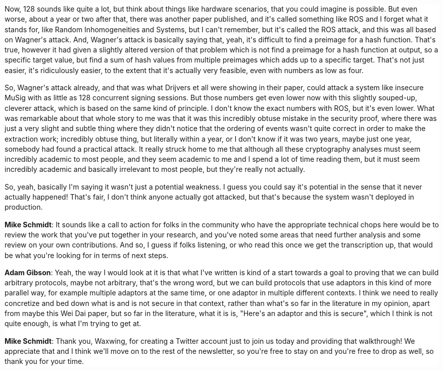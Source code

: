 Now, 128 sounds like quite a lot, but think about things like hardware
scenarios, that you could imagine is possible.  But even worse, about a year or
two after that, there was another paper published, and it's called something
like ROS and I forget what it stands for, like Random Inhomogeneities and
Systems, but I can't remember, but it's called the ROS attack, and this was all
based on Wagner's attack.  And, Wagner's attack is basically saying that, yeah,
it's difficult to find a preimage for a hash function.  That's true, however it
had given a slightly altered version of that problem which is not find a
preimage for a hash function at output, so a specific target value, but find a
sum of hash values from multiple preimages which adds up to a specific target.
That's not just easier, it's ridiculously easier, to the extent that it's
actually very feasible, even with numbers as low as four.

So, Wagner's attack already, and that was what Drijvers et all were showing in
their paper, could attack a system like insecure MuSig with as little as 128
concurrent signing sessions.  But those numbers get even lower now with this
slightly souped-up, cleverer attack, which is based on the same kind of
principle.  I don't know the exact numbers with ROS, but it's even lower.  What
was remarkable about that whole story to me was that it was this incredibly
obtuse mistake in the security proof, where there was just a very slight and
subtle thing where they didn't notice that the ordering of events wasn't quite
correct in order to make the extraction work; incredibly obtuse thing, but
literally within a year, or I don't know if it was two years, maybe just one
year, somebody had found a practical attack.  It really struck home to me that
although all these cryptography analyses must seem incredibly academic to most
people, and they seem academic to me and I spend a lot of time reading them, but
it must seem incredibly academic and basically irrelevant to most people, but
they're really not actually.

So, yeah, basically I'm saying it wasn't just a potential weakness.  I guess you
could say it's potential in the sense that it never actually happened!  That's
fair, I don't think anyone actually got attacked, but that's because the system
wasn't deployed in production.

**Mike Schmidt**: It sounds like a call to action for folks in the community who
have the appropriate technical chops here would be to review the work that
you've put together in your research, and you've noted some areas that need
further analysis and some review on your own contributions.  And so, I guess if
folks listening, or who read this once we get the transcription up, that would
be what you're looking for in terms of next steps.

**Adam Gibson**: Yeah, the way I would look at it is that what I've written is
kind of a start towards a goal to proving that we can build arbitrary protocols,
maybe not arbitrary, that's the wrong word, but we can build protocols that use
adaptors in this kind of more parallel way, for example multiple adaptors at the
same time, or one adaptor in multiple different contexts.  I think we need to
really concretize and bed down what is and is not secure in that context, rather
than what's so far in the literature in my opinion, apart from maybe this Wei
Dai paper, but so far in the literature, what it is is, "Here's an adaptor and
this is secure", which I think is not quite enough, is what I'm trying to get
at.

**Mike Schmidt**: Thank you, Waxwing, for creating a Twitter account just to
join us today and providing that walkthrough!  We appreciate that and I think
we'll move on to the rest of the newsletter, so you're free to stay on and
you're free to drop as well, so thank you for your time.
